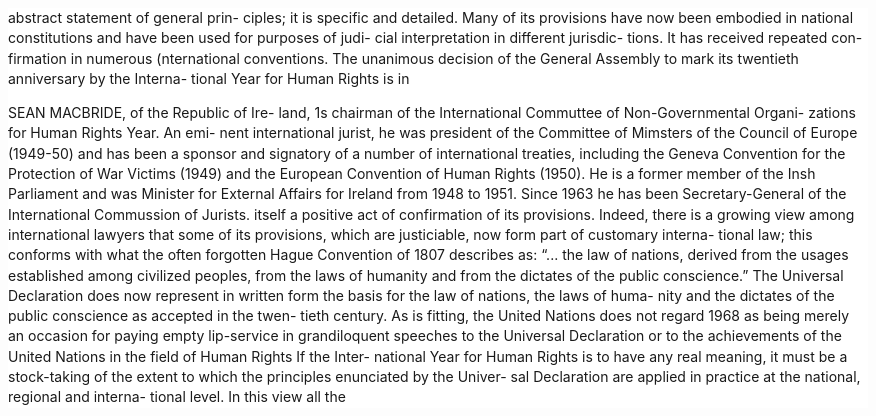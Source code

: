abstract statement of general prin- 
ciples; it is specific and detailed. 
Many of its provisions have now been 
embodied in national constitutions and 
have been used for purposes of judi- 
cial interpretation in different jurisdic- 
tions. It has received repeated con- 
firmation in numerous (nternational 
conventions. The unanimous decision 
of the General Assembly to mark its 
twentieth anniversary by the Interna- 
tional Year for Human Rights is in 
 
SEAN MACBRIDE, of the Republic of Ire- 
land, 1s chairman of the International 
Commuttee of Non-Governmental Organi- 
zations for Human Rights Year. An emi- 
nent international jurist, he was president 
of the Committee of Mimsters of the 
Council of Europe (1949-50) and has been 
a sponsor and signatory of a number of 
international treaties, including the Geneva 
Convention for the Protection of War 
Victims (1949) and the European Convention 
of Human Rights (1950). He is a former 
member of the Insh Parliament and was 
Minister for External Affairs for Ireland 
from 1948 to 1951. Since 1963 he has 
been Secretary-General of the International 
Commussion of Jurists. 
itself a positive act of confirmation of 
its provisions. 
Indeed, there is a growing view 
among international lawyers that some 
of its provisions, which are justiciable, 
now form part of customary interna- 
tional law; this conforms with what 
the often forgotten Hague Convention 
of 1807 describes as: 
“... the law of nations, derived from 
the usages established among civilized 
peoples, from the laws of humanity 
and from the dictates of the public 
conscience.” 
The Universal Declaration does now 
represent in written form the basis for 
the law of nations, the laws of huma- 
nity and the dictates of the public 
conscience as accepted in the twen- 
tieth century. 
As is fitting, the United 
Nations does not regard 1968 as being 
merely an occasion for paying empty 
lip-service in grandiloquent speeches 
to the Universal Declaration or to the 
achievements of the United Nations in 
the field of Human Rights If the Inter- 
national Year for Human Rights is to 
have any real meaning, it must be a 
stock-taking of the extent to which the 
principles enunciated by the Univer- 
sal Declaration are applied in practice 
at the national, regional and interna- 
tional level. In this view all the 